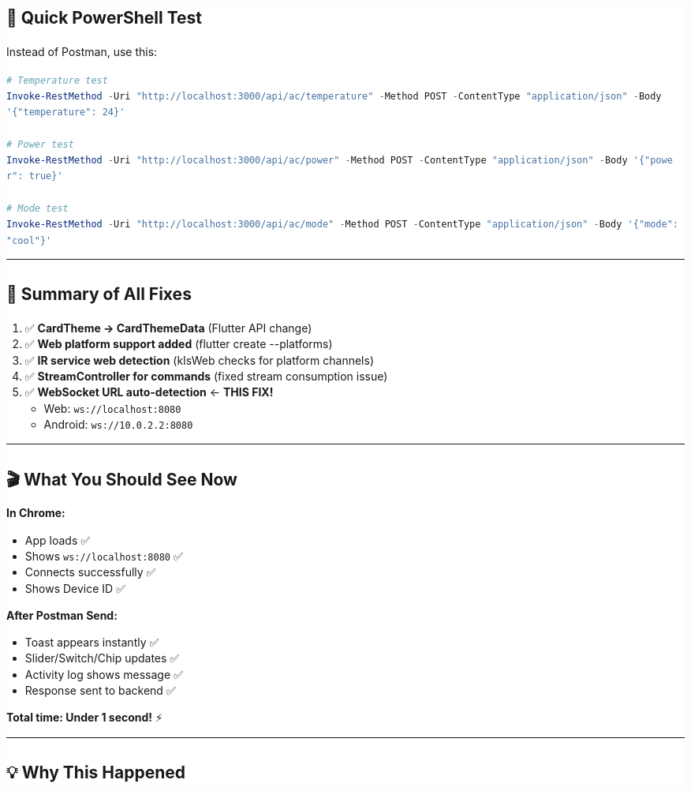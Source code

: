 
## 📝 Quick PowerShell Test

Instead of Postman, use this:

```powershell
# Temperature test
Invoke-RestMethod -Uri "http://localhost:3000/api/ac/temperature" -Method POST -ContentType "application/json" -Body '{"temperature": 24}'

# Power test
Invoke-RestMethod -Uri "http://localhost:3000/api/ac/power" -Method POST -ContentType "application/json" -Body '{"power": true}'

# Mode test
Invoke-RestMethod -Uri "http://localhost:3000/api/ac/mode" -Method POST -ContentType "application/json" -Body '{"mode": "cool"}'
```

---

## 🚀 Summary of All Fixes

1. ✅ **CardTheme → CardThemeData** (Flutter API change)
2. ✅ **Web platform support added** (flutter create --platforms)
3. ✅ **IR service web detection** (kIsWeb checks for platform channels)
4. ✅ **StreamController for commands** (fixed stream consumption issue)
5. ✅ **WebSocket URL auto-detection** ← **THIS FIX!**
   - Web: `ws://localhost:8080`
   - Android: `ws://10.0.2.2:8080`

---

## 🎬 What You Should See Now

**In Chrome:**
- App loads ✅
- Shows `ws://localhost:8080` ✅
- Connects successfully ✅
- Shows Device ID ✅

**After Postman Send:**
- Toast appears instantly ✅
- Slider/Switch/Chip updates ✅
- Activity log shows message ✅
- Response sent to backend ✅

**Total time: Under 1 second!** ⚡

---

## 💡 Why This Happened
